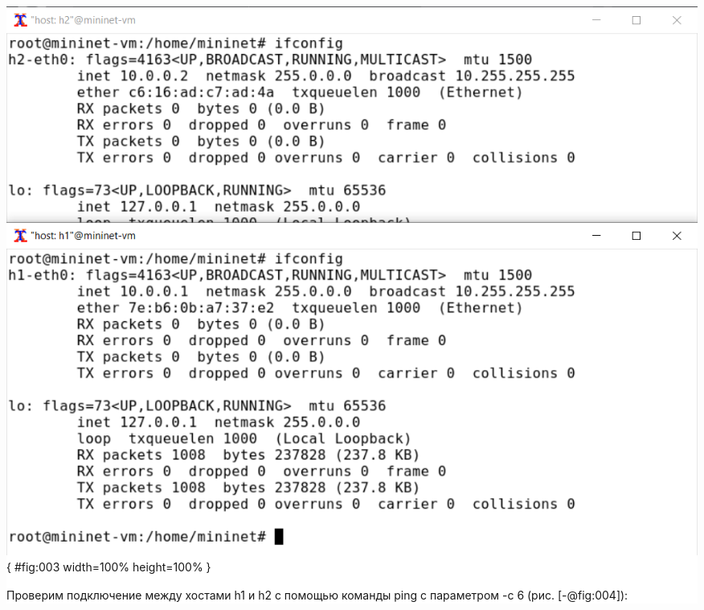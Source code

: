 ![Отображение информации их сетевых интерфейсов и IP-адресов](image/3.PNG){ #fig:003 width=100% height=100% }

Проверим подключение между хостами h1 и h2 с помощью команды ping с параметром -c 6 (рис. [-@fig:004]):
